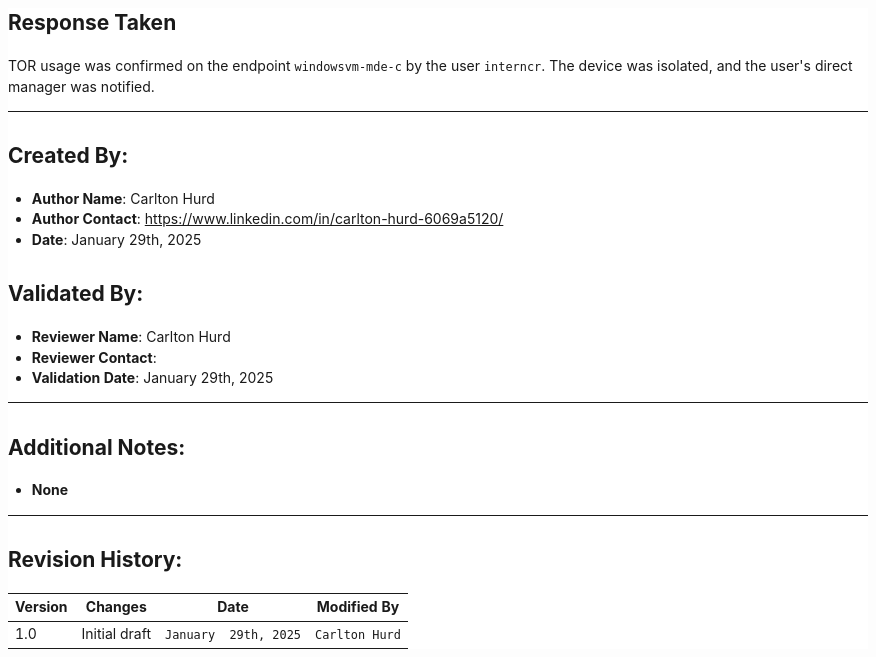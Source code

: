 
## Response Taken

TOR usage was confirmed on the endpoint `windowsvm-mde-c` by the user `interncr`. The device was isolated, and the user's direct manager was notified.

---

## Created By:
- **Author Name**: Carlton Hurd
- **Author Contact**: https://www.linkedin.com/in/carlton-hurd-6069a5120/
- **Date**: January 29th, 2025

## Validated By:
- **Reviewer Name**: Carlton Hurd
- **Reviewer Contact**: 
- **Validation Date**: January 29th, 2025 

---

## Additional Notes:
- **None**

---

## Revision History:
| **Version** | **Changes**                   | **Date**         | **Modified By**   |
|-------------|-------------------------------|------------------|-------------------|
| 1.0         | Initial draft                  | `January  29th, 2025`  | `Carlton Hurd`   
